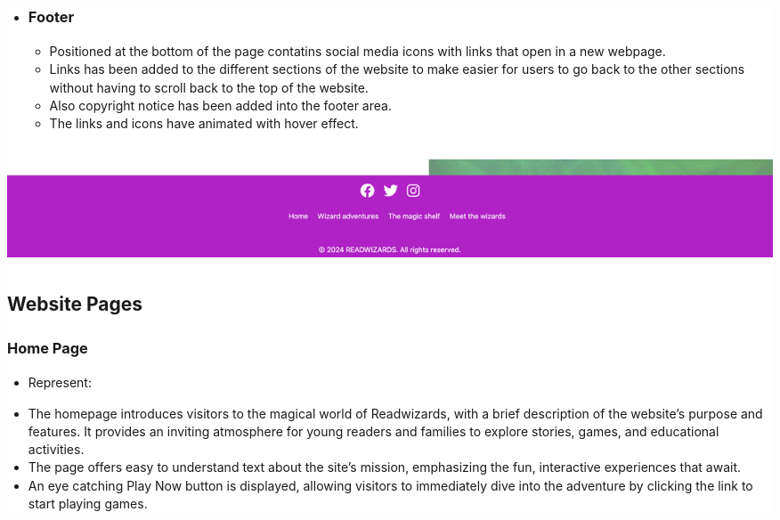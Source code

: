 

+ ### Footer

    - Positioned at the bottom of the page contatins social media icons with links that open in a new webpage. 
    - Links has been added to the different sections of the website to make easier for users to go back to the other sections without having to scroll back to the top of the website.
    - Also copyright notice has been added into the footer area.
    - The links and icons have animated with hover effect.


![Footer](documentation/footer-bigscreen.png)
---

## Website Pages


### Home Page

   - Represent: 
    
   * The homepage introduces visitors to the magical world of Readwizards, with a brief description of the website’s purpose and features. It provides an inviting atmosphere for young readers and families to explore stories, games, and educational activities.
   * The page offers easy to understand text about the site’s mission, emphasizing the fun, interactive experiences that await.
   * An eye catching Play Now button is displayed, allowing visitors to immediately dive into the adventure by clicking the link to start playing games.
    

